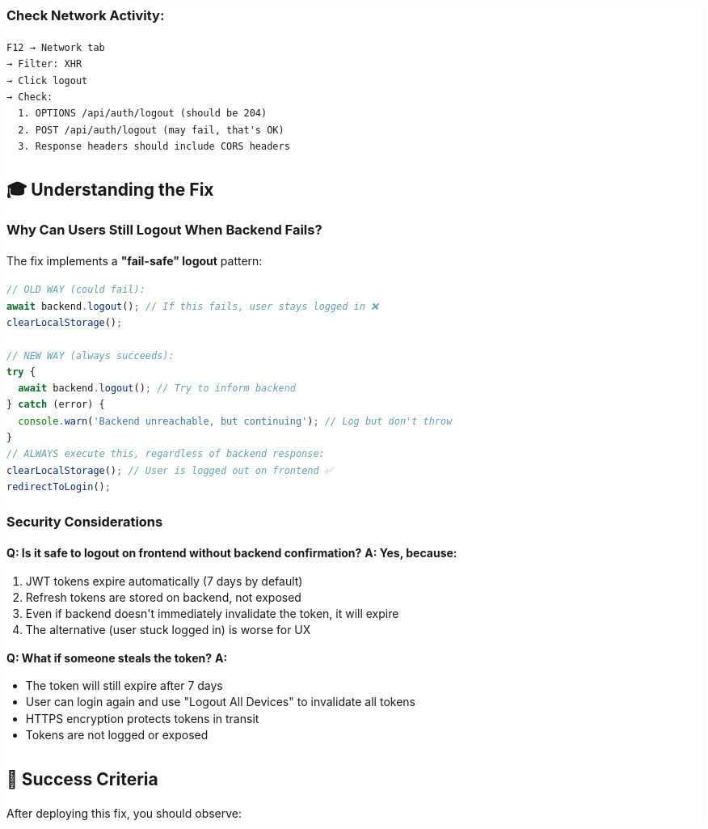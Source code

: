 ### Check Network Activity:
```
F12 → Network tab
→ Filter: XHR
→ Click logout
→ Check:
  1. OPTIONS /api/auth/logout (should be 204)
  2. POST /api/auth/logout (may fail, that's OK)
  3. Response headers should include CORS headers
```

## 🎓 Understanding the Fix

### Why Can Users Still Logout When Backend Fails?

The fix implements a **"fail-safe" logout** pattern:

```javascript
// OLD WAY (could fail):
await backend.logout(); // If this fails, user stays logged in ❌
clearLocalStorage();

// NEW WAY (always succeeds):
try {
  await backend.logout(); // Try to inform backend
} catch (error) {
  console.warn('Backend unreachable, but continuing'); // Log but don't throw
}
// ALWAYS execute this, regardless of backend response:
clearLocalStorage(); // User is logged out on frontend ✅
redirectToLogin();
```

### Security Considerations

**Q: Is it safe to logout on frontend without backend confirmation?**
**A: Yes, because:**
1. JWT tokens expire automatically (7 days by default)
2. Refresh tokens are stored on backend, not exposed
3. Even if backend doesn't immediately invalidate the token, it will expire
4. The alternative (user stuck logged in) is worse for UX

**Q: What if someone steals the token?**
**A:** 
- The token will still expire after 7 days
- User can login again and use "Logout All Devices" to invalidate all tokens
- HTTPS encryption protects tokens in transit
- Tokens are not logged or exposed

## 🎉 Success Criteria

After deploying this fix, you should observe:
